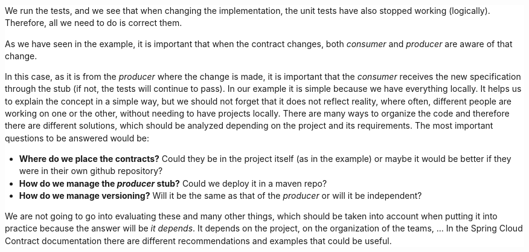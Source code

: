 We run the tests, and we see that when changing the implementation, the unit tests have also stopped working (logically). Therefore, all we need to do is correct them.

As we have seen in the example, it is important that when the contract changes, both _consumer_ and _producer_ are aware of that change. 

In this case, as it is from the _producer_ where the change is made, it is important that the _consumer_ receives the new specification through the stub (if not, the tests will continue to pass). In our example it is simple because we have everything locally. It helps us to explain the concept in a simple way, but we should not forget that it does not reflect reality, where often, different people are working on one or the other, without needing to have projects locally.
There are many ways to organize the code and therefore there are different solutions, which should be analyzed depending on the project and its requirements. The most important questions to be answered would be:

- **Where do we place the contracts?** Could they be in the project itself (as in the example) or maybe it would be better if they were in their own github repository?
- **How do we manage the _producer_ stub?** Could we deploy it in a maven repo?
- **How do we manage versioning?** Will it be the same as that of the _producer_ or will it be independent?

We are not going to go into evaluating these and many other things, which should be taken into account when putting it into practice because the answer will be *it depends*. It depends on the project, on the organization of the teams, ... In the Spring Cloud Contract documentation there are different recommendations and examples that could be useful.
